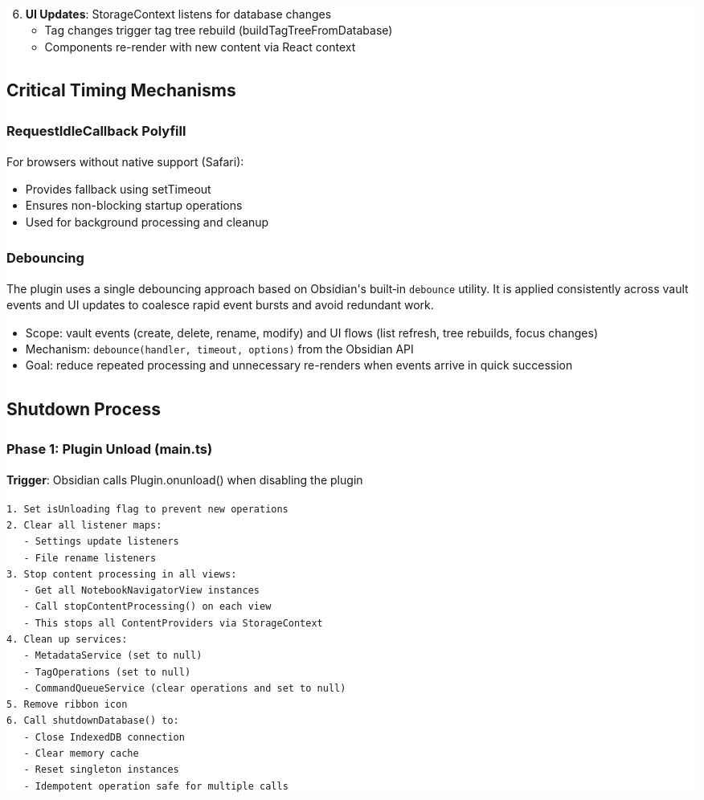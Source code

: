 6. **UI Updates**: StorageContext listens for database changes
   - Tag changes trigger tag tree rebuild (buildTagTreeFromDatabase)
   - Components re-render with new content via React context

## Critical Timing Mechanisms

### RequestIdleCallback Polyfill

For browsers without native support (Safari):

- Provides fallback using setTimeout
- Ensures non-blocking startup operations
- Used for background processing and cleanup

### Debouncing

The plugin uses a single debouncing approach based on Obsidian's built‑in `debounce` utility. It is applied consistently
across vault events and UI updates to coalesce rapid event bursts and avoid redundant work.

- Scope: vault events (create, delete, rename, modify) and UI flows (list refresh, tree rebuilds, focus changes)
- Mechanism: `debounce(handler, timeout, options)` from the Obsidian API
- Goal: reduce repeated processing and unnecessary re-renders when events arrive in quick succession

## Shutdown Process

### Phase 1: Plugin Unload (main.ts)

**Trigger**: Obsidian calls Plugin.onunload() when disabling the plugin

```
1. Set isUnloading flag to prevent new operations
2. Clear all listener maps:
   - Settings update listeners
   - File rename listeners
3. Stop content processing in all views:
   - Get all NotebookNavigatorView instances
   - Call stopContentProcessing() on each view
   - This stops all ContentProviders via StorageContext
4. Clean up services:
   - MetadataService (set to null)
   - TagOperations (set to null)
   - CommandQueueService (clear operations and set to null)
5. Remove ribbon icon
6. Call shutdownDatabase() to:
   - Close IndexedDB connection
   - Clear memory cache
   - Reset singleton instances
   - Idempotent operation safe for multiple calls
```
